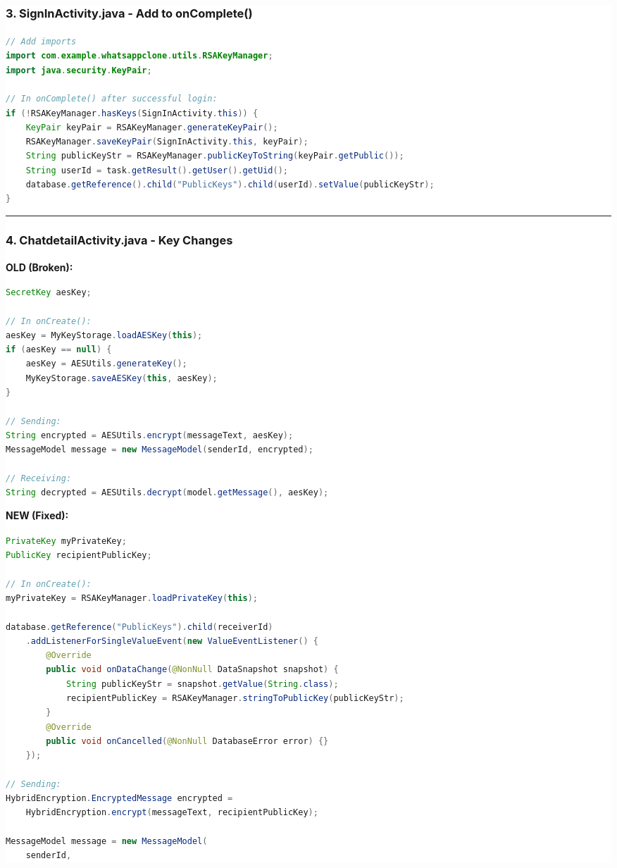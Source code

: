 
### **3. SignInActivity.java - Add to onComplete()**

```java
// Add imports
import com.example.whatsappclone.utils.RSAKeyManager;
import java.security.KeyPair;

// In onComplete() after successful login:
if (!RSAKeyManager.hasKeys(SignInActivity.this)) {
    KeyPair keyPair = RSAKeyManager.generateKeyPair();
    RSAKeyManager.saveKeyPair(SignInActivity.this, keyPair);
    String publicKeyStr = RSAKeyManager.publicKeyToString(keyPair.getPublic());
    String userId = task.getResult().getUser().getUid();
    database.getReference().child("PublicKeys").child(userId).setValue(publicKeyStr);
}
```

---

### **4. ChatdetailActivity.java - Key Changes**

**OLD (Broken):**
```java
SecretKey aesKey;

// In onCreate():
aesKey = MyKeyStorage.loadAESKey(this);
if (aesKey == null) {
    aesKey = AESUtils.generateKey();
    MyKeyStorage.saveAESKey(this, aesKey);
}

// Sending:
String encrypted = AESUtils.encrypt(messageText, aesKey);
MessageModel message = new MessageModel(senderId, encrypted);

// Receiving:
String decrypted = AESUtils.decrypt(model.getMessage(), aesKey);
```

**NEW (Fixed):**
```java
PrivateKey myPrivateKey;
PublicKey recipientPublicKey;

// In onCreate():
myPrivateKey = RSAKeyManager.loadPrivateKey(this);

database.getReference("PublicKeys").child(receiverId)
    .addListenerForSingleValueEvent(new ValueEventListener() {
        @Override
        public void onDataChange(@NonNull DataSnapshot snapshot) {
            String publicKeyStr = snapshot.getValue(String.class);
            recipientPublicKey = RSAKeyManager.stringToPublicKey(publicKeyStr);
        }
        @Override
        public void onCancelled(@NonNull DatabaseError error) {}
    });

// Sending:
HybridEncryption.EncryptedMessage encrypted = 
    HybridEncryption.encrypt(messageText, recipientPublicKey);

MessageModel message = new MessageModel(
    senderId,
```